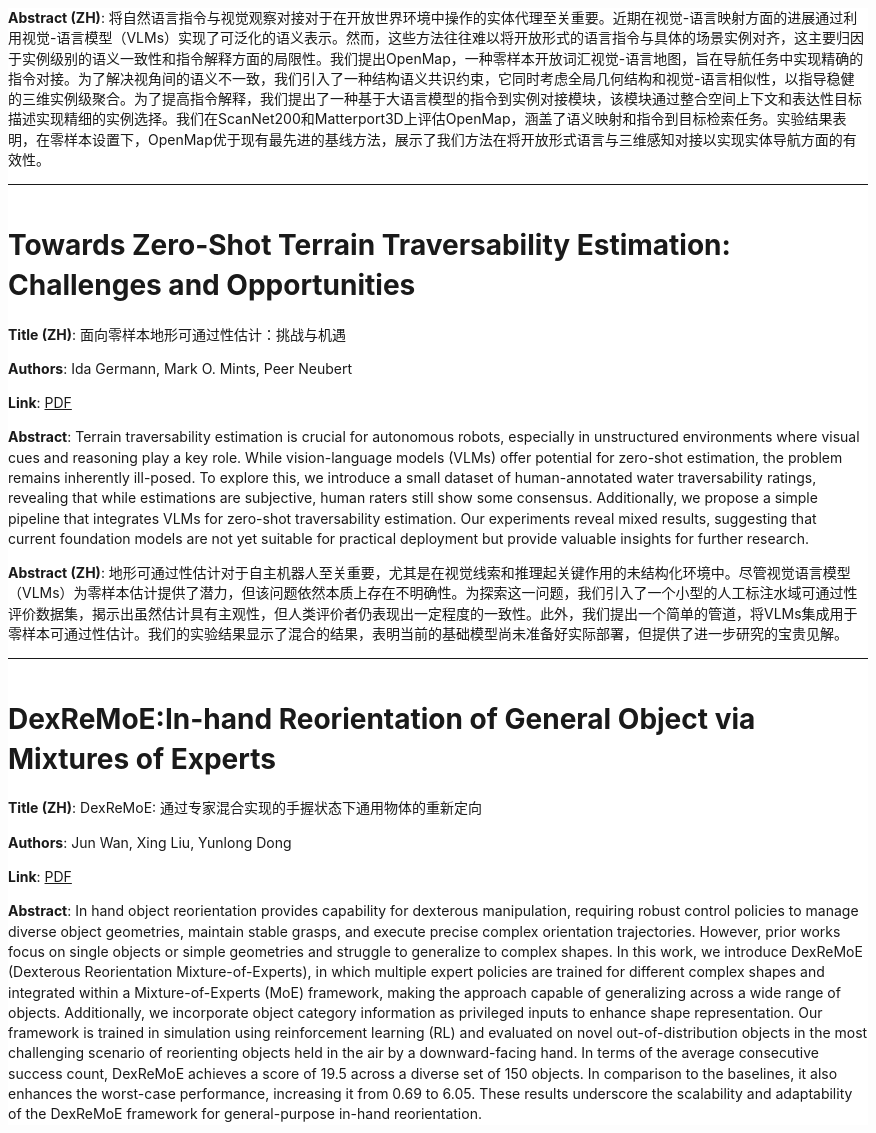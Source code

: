 **Abstract (ZH)**: 将自然语言指令与视觉观察对接对于在开放世界环境中操作的实体代理至关重要。近期在视觉-语言映射方面的进展通过利用视觉-语言模型（VLMs）实现了可泛化的语义表示。然而，这些方法往往难以将开放形式的语言指令与具体的场景实例对齐，这主要归因于实例级别的语义一致性和指令解释方面的局限性。我们提出OpenMap，一种零样本开放词汇视觉-语言地图，旨在导航任务中实现精确的指令对接。为了解决视角间的语义不一致，我们引入了一种结构语义共识约束，它同时考虑全局几何结构和视觉-语言相似性，以指导稳健的三维实例级聚合。为了提高指令解释，我们提出了一种基于大语言模型的指令到实例对接模块，该模块通过整合空间上下文和表达性目标描述实现精细的实例选择。我们在ScanNet200和Matterport3D上评估OpenMap，涵盖了语义映射和指令到目标检索任务。实验结果表明，在零样本设置下，OpenMap优于现有最先进的基线方法，展示了我们方法在将开放形式语言与三维感知对接以实现实体导航方面的有效性。 

---
# Towards Zero-Shot Terrain Traversability Estimation: Challenges and Opportunities 

**Title (ZH)**: 面向零样本地形可通过性估计：挑战与机遇 

**Authors**: Ida Germann, Mark O. Mints, Peer Neubert  

**Link**: [PDF](https://arxiv.org/pdf/2508.01715)  

**Abstract**: Terrain traversability estimation is crucial for autonomous robots, especially in unstructured environments where visual cues and reasoning play a key role. While vision-language models (VLMs) offer potential for zero-shot estimation, the problem remains inherently ill-posed. To explore this, we introduce a small dataset of human-annotated water traversability ratings, revealing that while estimations are subjective, human raters still show some consensus. Additionally, we propose a simple pipeline that integrates VLMs for zero-shot traversability estimation. Our experiments reveal mixed results, suggesting that current foundation models are not yet suitable for practical deployment but provide valuable insights for further research. 

**Abstract (ZH)**: 地形可通过性估计对于自主机器人至关重要，尤其是在视觉线索和推理起关键作用的未结构化环境中。尽管视觉语言模型（VLMs）为零样本估计提供了潜力，但该问题依然本质上存在不明确性。为探索这一问题，我们引入了一个小型的人工标注水域可通过性评价数据集，揭示出虽然估计具有主观性，但人类评价者仍表现出一定程度的一致性。此外，我们提出一个简单的管道，将VLMs集成用于零样本可通过性估计。我们的实验结果显示了混合的结果，表明当前的基础模型尚未准备好实际部署，但提供了进一步研究的宝贵见解。 

---
# DexReMoE:In-hand Reorientation of General Object via Mixtures of Experts 

**Title (ZH)**: DexReMoE: 通过专家混合实现的手握状态下通用物体的重新定向 

**Authors**: Jun Wan, Xing Liu, Yunlong Dong  

**Link**: [PDF](https://arxiv.org/pdf/2508.01695)  

**Abstract**: In hand object reorientation provides capability for dexterous manipulation, requiring robust control policies to manage diverse object geometries, maintain stable grasps, and execute precise complex orientation trajectories. However, prior works focus on single objects or simple geometries and struggle to generalize to complex shapes. In this work, we introduce DexReMoE (Dexterous Reorientation Mixture-of-Experts), in which multiple expert policies are trained for different complex shapes and integrated within a Mixture-of-Experts (MoE) framework, making the approach capable of generalizing across a wide range of objects. Additionally, we incorporate object category information as privileged inputs to enhance shape representation. Our framework is trained in simulation using reinforcement learning (RL) and evaluated on novel out-of-distribution objects in the most challenging scenario of reorienting objects held in the air by a downward-facing hand. In terms of the average consecutive success count, DexReMoE achieves a score of 19.5 across a diverse set of 150 objects. In comparison to the baselines, it also enhances the worst-case performance, increasing it from 0.69 to 6.05. These results underscore the scalability and adaptability of the DexReMoE framework for general-purpose in-hand reorientation. 
